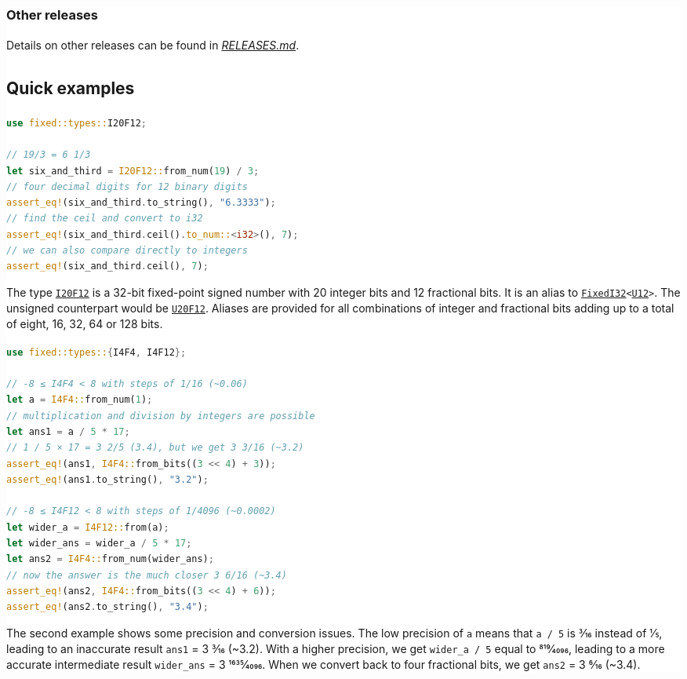 [c-1r2p-1-28]: https://docs.rs/fixed/~1.28/fixed/consts/constant.FRAC_1_SQRT_2PI.html
[c-r2p-1-28]: https://docs.rs/fixed/~1.28/fixed/consts/constant.SQRT_2PI.html
[f-crte-1-28]: https://docs.rs/fixed/~1.28/fixed/struct.FixedI32.html#method.checked_round_ties_even
[f-crtte-1-28]: https://docs.rs/fixed/~1.28/fixed/struct.FixedI32.html#method.checked_round_ties_to_even
[f-orte-1-28]: https://docs.rs/fixed/~1.28/fixed/struct.FixedI32.html#method.overflowing_round_ties_even
[f-ortte-1-28]: https://docs.rs/fixed/~1.28/fixed/struct.FixedI32.html#method.overflowing_round_ties_to_even
[f-rte-1-28]: https://docs.rs/fixed/~1.28/fixed/struct.FixedI32.html#method.round_ties_even
[f-rtte-1-28]: https://docs.rs/fixed/~1.28/fixed/struct.FixedI32.html#method.round_ties_to_even
[f-srte-1-28]: https://docs.rs/fixed/~1.28/fixed/struct.FixedI32.html#method.saturating_round_ties_even
[f-srtte-1-28]: https://docs.rs/fixed/~1.28/fixed/struct.FixedI32.html#method.saturating_round_ties_to_even
[f-ua-1-28]: https://docs.rs/fixed/~1.28/fixed/struct.FixedI32.html#method.unchecked_add
[f-umi-1-28]: https://docs.rs/fixed/~1.28/fixed/struct.FixedI32.html#method.unchecked_mul_int
[f-urte-1-28]: https://docs.rs/fixed/~1.28/fixed/struct.FixedI32.html#method.unwrapped_round_ties_even
[f-urtte-1-28]: https://docs.rs/fixed/~1.28/fixed/struct.FixedI32.html#method.unwrapped_round_ties_to_even
[f-us-1-28]: https://docs.rs/fixed/~1.28/fixed/struct.FixedI32.html#method.unchecked_sub
[f-wrte-1-28]: https://docs.rs/fixed/~1.28/fixed/struct.FixedI32.html#method.wrapping_round_ties_even
[f-wrtte-1-28]: https://docs.rs/fixed/~1.28/fixed/struct.FixedI32.html#method.wrapping_round_ties_to_even
[feat-exp-1-28]: https://docs.rs/fixed/~1.28/fixed/index.html#experimental-optional-features
[nt-0-2-co]: https://docs.rs/num-traits/^0.2/num_traits/identities/trait.ConstOne.html
[nt-0-2-cz]: https://docs.rs/num-traits/^0.2/num_traits/identities/trait.ConstZero.html
[nt-0-2-fb]: https://docs.rs/num-traits/^0.2/num_traits/ops/bytes/trait.FromBytes.html
[nt-0-2-tb]: https://docs.rs/num-traits/^0.2/num_traits/ops/bytes/trait.ToBytes.html
[tf-1-28]: https://docs.rs/fixed/~1.28/fixed/traits/trait.Fixed.html

### Other releases

Details on other releases can be found in [*RELEASES.md*].

[*RELEASES.md*]: https://gitlab.com/tspiteri/fixed/blob/master/RELEASES.md

## Quick examples

```rust
use fixed::types::I20F12;

// 19/3 = 6 1/3
let six_and_third = I20F12::from_num(19) / 3;
// four decimal digits for 12 binary digits
assert_eq!(six_and_third.to_string(), "6.3333");
// find the ceil and convert to i32
assert_eq!(six_and_third.ceil().to_num::<i32>(), 7);
// we can also compare directly to integers
assert_eq!(six_and_third.ceil(), 7);
```

The type [`I20F12`] is a 32-bit fixed-point signed number with 20 integer bits
and 12 fractional bits. It is an alias to <code>[FixedI32]\<[U12]></code>. The
unsigned counterpart would be [`U20F12`]. Aliases are provided for all
combinations of integer and fractional bits adding up to a total of eight, 16,
32, 64 or 128 bits.

```rust
use fixed::types::{I4F4, I4F12};

// -8 ≤ I4F4 < 8 with steps of 1/16 (~0.06)
let a = I4F4::from_num(1);
// multiplication and division by integers are possible
let ans1 = a / 5 * 17;
// 1 / 5 × 17 = 3 2/5 (3.4), but we get 3 3/16 (~3.2)
assert_eq!(ans1, I4F4::from_bits((3 << 4) + 3));
assert_eq!(ans1.to_string(), "3.2");

// -8 ≤ I4F12 < 8 with steps of 1/4096 (~0.0002)
let wider_a = I4F12::from(a);
let wider_ans = wider_a / 5 * 17;
let ans2 = I4F4::from_num(wider_ans);
// now the answer is the much closer 3 6/16 (~3.4)
assert_eq!(ans2, I4F4::from_bits((3 << 4) + 6));
assert_eq!(ans2.to_string(), "3.4");
```

The second example shows some precision and conversion issues. The low precision
of `a` means that `a / 5` is 3⁄16 instead of 1⁄5, leading to an inaccurate
result `ans1` = 3 3⁄16 (~3.2). With a higher precision, we get `wider_a / 5`
equal to 819⁄4096, leading to a more accurate intermediate result `wider_ans` =
3 1635⁄4096. When we convert back to four fractional bits, we get `ans2` = 3
6⁄16 (~3.4).


[`Error`]: https://doc.rust-lang.org/nightly/core/error/trait.Error.html
[f-cma-1-29]: https://tspiteri.gitlab.io/fixed/dev/fixed/struct.FixedI32.html#method.checked_mul_acc
[f-cs-1-29]: https://tspiteri.gitlab.io/fixed/dev/fixed/struct.FixedU32.html#method.cast_signed
[f-cu-1-29]: https://tspiteri.gitlab.io/fixed/dev/fixed/struct.FixedI32.html#method.cast_unsigned
[f-fa-1-29]: https://tspiteri.gitlab.io/fixed/dev/fixed/struct.FixedI32.html#method.from_ascii
[f-fab-1-29]: https://tspiteri.gitlab.io/fixed/dev/fixed/struct.FixedI32.html#method.from_ascii_binary
[f-fah-1-29]: https://tspiteri.gitlab.io/fixed/dev/fixed/struct.FixedI32.html#method.from_ascii_hex
[f-fao-1-29]: https://tspiteri.gitlab.io/fixed/dev/fixed/struct.FixedI32.html#method.from_ascii_octal
[f-ma-1-29]: https://tspiteri.gitlab.io/fixed/dev/fixed/struct.FixedI32.html#method.mul_acc
[f-ofa-1-29]: https://tspiteri.gitlab.io/fixed/dev/fixed/struct.FixedI32.html#method.overflowing_from_ascii
[f-ofab-1-29]: https://tspiteri.gitlab.io/fixed/dev/fixed/struct.FixedI32.html#method.overflowing_from_ascii_binary
[f-ofah-1-29]: https://tspiteri.gitlab.io/fixed/dev/fixed/struct.FixedI32.html#method.overflowing_from_ascii_hex
[f-ofao-1-29]: https://tspiteri.gitlab.io/fixed/dev/fixed/struct.FixedI32.html#method.overflowing_from_ascii_octal
[f-oma-1-29]: https://tspiteri.gitlab.io/fixed/dev/fixed/struct.FixedI32.html#method.overflowing_mul_acc
[f-sfa-1-29]: https://tspiteri.gitlab.io/fixed/dev/fixed/struct.FixedI32.html#method.saturating_from_ascii
[f-sfab-1-29]: https://tspiteri.gitlab.io/fixed/dev/fixed/struct.FixedI32.html#method.saturating_from_ascii_binary
[f-sfah-1-29]: https://tspiteri.gitlab.io/fixed/dev/fixed/struct.FixedI32.html#method.saturating_from_ascii_hex
[f-sfao-1-29]: https://tspiteri.gitlab.io/fixed/dev/fixed/struct.FixedI32.html#method.saturating_from_ascii_octal
[f-sma-1-29]: https://tspiteri.gitlab.io/fixed/dev/fixed/struct.FixedI32.html#method.saturating_mul_acc
[f-ufa-1-29]: https://tspiteri.gitlab.io/fixed/dev/fixed/struct.FixedI32.html#method.unwrapped_from_ascii
[f-ufab-1-29]: https://tspiteri.gitlab.io/fixed/dev/fixed/struct.FixedI32.html#method.unwrapped_from_ascii_binary
[f-ufah-1-29]: https://tspiteri.gitlab.io/fixed/dev/fixed/struct.FixedI32.html#method.unwrapped_from_ascii_hex
[f-ufao-1-29]: https://tspiteri.gitlab.io/fixed/dev/fixed/struct.FixedI32.html#method.unwrapped_from_ascii_octal
[f-uma-1-29]: https://tspiteri.gitlab.io/fixed/dev/fixed/struct.FixedI32.html#method.unwrapped_mul_acc
[f-ushl-1-29]: https://tspiteri.gitlab.io/fixed/dev/fixed/struct.FixedI32.html#method.unbounded_shl
[f-ushr-1-29]: https://tspiteri.gitlab.io/fixed/dev/fixed/struct.FixedI32.html#method.unbounded_shr
[f-wfa-1-29]: https://tspiteri.gitlab.io/fixed/dev/fixed/struct.FixedI32.html#method.wrapping_from_ascii
[f-wfab-1-29]: https://tspiteri.gitlab.io/fixed/dev/fixed/struct.FixedI32.html#method.wrapping_from_ascii_binary
[f-wfah-1-29]: https://tspiteri.gitlab.io/fixed/dev/fixed/struct.FixedI32.html#method.wrapping_from_ascii_hex
[f-wfao-1-29]: https://tspiteri.gitlab.io/fixed/dev/fixed/struct.FixedI32.html#method.wrapping_from_ascii_octal
[f-wma-1-29]: https://tspiteri.gitlab.io/fixed/dev/fixed/struct.FixedI32.html#method.wrapping_mul_acc
[feat-1-29]: https://tspiteri.gitlab.io/fixed/dev/fixed/index.html#optional-features
[pfe-1-29]: https://tspiteri.gitlab.io/fixed/dev/fixed/struct.ParseFixedError.html
[s-1-29]: https://tspiteri.gitlab.io/fixed/dev/fixed/struct.Saturating.html
[tf-1-29]: https://tspiteri.gitlab.io/fixed/dev/fixed/traits/trait.Fixed.html
[u-1-29]: https://tspiteri.gitlab.io/fixed/dev/fixed/struct.Unwrapped.html
[w-1-29]: https://tspiteri.gitlab.io/fixed/dev/fixed/struct.Wrapping.html
[c-1-28]: https://docs.rs/fixed/~1.28/fixed/consts/index.html
[`f128`]: https://doc.rust-lang.org/nightly/std/primitive.f128.html
[`f16`]: https://doc.rust-lang.org/nightly/std/primitive.f16.html
[*Cargo.toml*]: https://doc.rust-lang.org/cargo/guide/dependencies.html
[*arbitrary* crate]: https://crates.io/crates/arbitrary
[*borsh* crate]: https://crates.io/crates/borsh
[*cordic* crate]: https://crates.io/crates/cordic
[*fixed* crate]: https://crates.io/crates/fixed
[*half* crate]: https://crates.io/crates/half
[*num-traits* crate]: https://crates.io/crates/num-traits
[*serde* crate]: https://crates.io/crates/serde
[*typenum* crate]: https://crates.io/crates/typenum
[CORDIC]: https://en.wikipedia.org/wiki/CORDIC
[FixedI32]: https://docs.rs/fixed/~1.28/fixed/struct.FixedI32.html
[FixedU32]: https://docs.rs/fixed/~1.28/fixed/struct.FixedU32.html
[LICENSE-APACHE]: https://www.apache.org/licenses/LICENSE-2.0
[LICENSE-MIT]: https://opensource.org/licenses/MIT
[U0]: https://docs.rs/fixed/~1.28/fixed/types/extra/type.U0.html
[U12]: https://docs.rs/fixed/~1.28/fixed/types/extra/type.U12.html
[U24]: https://docs.rs/fixed/~1.28/fixed/types/extra/type.U24.html
[U32]: https://docs.rs/fixed/~1.28/fixed/types/extra/type.U32.html
[`Binary`]: https://doc.rust-lang.org/nightly/core/fmt/trait.Binary.html
[`Display`]: https://doc.rust-lang.org/nightly/core/fmt/trait.Display.html
[`Error`]: https://doc.rust-lang.org/nightly/std/error/trait.Error.html
[`FixedI128`]: https://docs.rs/fixed/~1.28/fixed/struct.FixedI128.html
[`FixedI16`]: https://docs.rs/fixed/~1.28/fixed/struct.FixedI16.html
[`FixedI32`]: https://docs.rs/fixed/~1.28/fixed/struct.FixedI32.html
[`FixedI64`]: https://docs.rs/fixed/~1.28/fixed/struct.FixedI64.html
[`FixedI8`]: https://docs.rs/fixed/~1.28/fixed/struct.FixedI8.html
[`FixedU128`]: https://docs.rs/fixed/~1.28/fixed/struct.FixedU128.html
[`FixedU16`]: https://docs.rs/fixed/~1.28/fixed/struct.FixedU16.html
[`FixedU32`]: https://docs.rs/fixed/~1.28/fixed/struct.FixedU32.html
[`FixedU64`]: https://docs.rs/fixed/~1.28/fixed/struct.FixedU64.html
[`FixedU8`]: https://docs.rs/fixed/~1.28/fixed/struct.FixedU8.html
[`FromFixed`]: https://docs.rs/fixed/~1.28/fixed/traits/trait.FromFixed.html
[`FromStr`]: https://doc.rust-lang.org/nightly/core/str/trait.FromStr.html
[`From`]: https://doc.rust-lang.org/nightly/core/convert/trait.From.html
[`I20F12`]: https://docs.rs/fixed/~1.28/fixed/types/type.I20F12.html
[`I4F12`]: https://docs.rs/fixed/~1.28/fixed/types/type.I4F12.html
[`I4F4`]: https://docs.rs/fixed/~1.28/fixed/types/type.I4F4.html
[`Into`]: https://doc.rust-lang.org/nightly/core/convert/trait.Into.html
[`LosslessTryFrom`]: https://docs.rs/fixed/~1.28/fixed/traits/trait.LosslessTryFrom.html
[`LosslessTryInto`]: https://docs.rs/fixed/~1.28/fixed/traits/trait.LosslessTryInto.html
[`LossyFrom`]: https://docs.rs/fixed/~1.28/fixed/traits/trait.LossyFrom.html
[`LossyInto`]: https://docs.rs/fixed/~1.28/fixed/traits/trait.LossyInto.html
[`LowerExp`]: https://doc.rust-lang.org/nightly/core/fmt/trait.LowerExp.html
[`LowerHex`]: https://doc.rust-lang.org/nightly/core/fmt/trait.LowerHex.html
[`Octal`]: https://doc.rust-lang.org/nightly/core/fmt/trait.Octal.html
[`ToFixed`]: https://docs.rs/fixed/~1.28/fixed/traits/trait.ToFixed.html
[`U20F12`]: https://docs.rs/fixed/~1.28/fixed/types/type.U20F12.html
[`UpperExp`]: https://doc.rust-lang.org/nightly/core/fmt/trait.UpperExp.html
[`UpperHex`]: https://doc.rust-lang.org/nightly/core/fmt/trait.UpperHex.html
[`az`]: https://docs.rs/az/^1/az/index.html
[`bytemuck`]: https://docs.rs/bytemuck/^1/bytemuck/index.html
[`checked_from_num`]: https://docs.rs/fixed/~1.28/fixed/struct.FixedI32.html#method.checked_from_num
[`from_num`]: https://docs.rs/fixed/~1.28/fixed/struct.FixedI32.html#method.from_num
[`from_str_binary`]: https://docs.rs/fixed/~1.28/fixed/struct.FixedI32.html#method.from_str_binary
[`from_str_hex`]: https://docs.rs/fixed/~1.28/fixed/struct.FixedI32.html#method.from_str_hex
[`from_str_octal`]: https://docs.rs/fixed/~1.28/fixed/struct.FixedI32.html#method.from_str_octal
[`i32`]: https://doc.rust-lang.org/nightly/core/primitive.i32.html
[`lit`]: https://docs.rs/fixed/~1.28/fixed/struct.FixedI32.html#method.lit
[`to_num`]: https://docs.rs/fixed/~1.28/fixed/struct.FixedI32.html#method.to_num
[`u32`]: https://doc.rust-lang.org/nightly/core/primitive.u32.html
[half::bf16]: https://docs.rs/half/^2/half/struct.bf16.html
[half::f16]: https://docs.rs/half/^2/half/struct.f16.html
[half]: https://docs.rs/half/^2/half/index.html